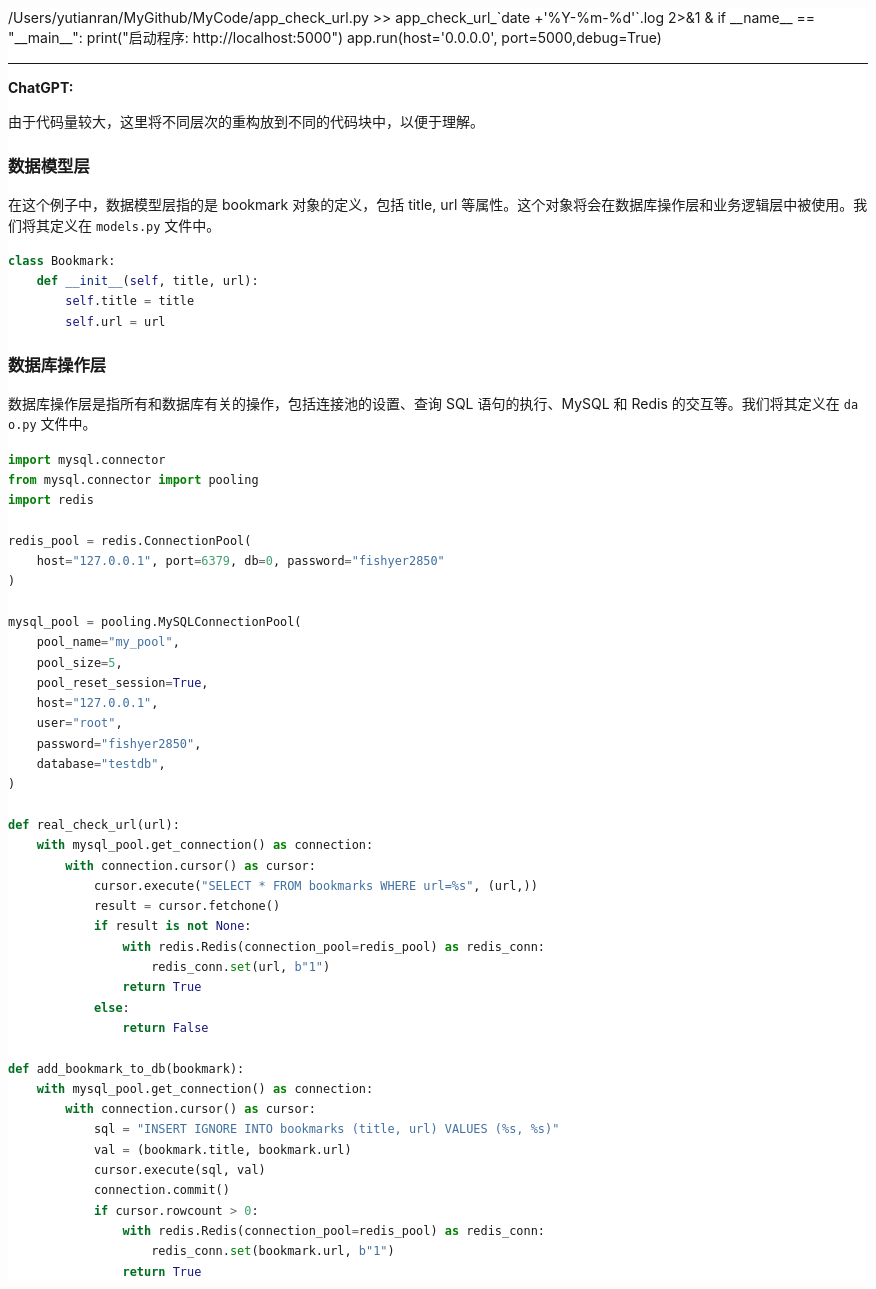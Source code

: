 /Users/yutianran/MyGithub/MyCode/app\_check\_url.py >> app\_check\_url\_\`date +'%Y-%m-%d'\`.log 2>&1 & if \_\_name\_\_ == "\_\_main\_\_": print("启动程序: http://localhost:5000") app.run(host='0.0.0.0', port=5000,debug=True)

* * *

**ChatGPT:**

由于代码量较大，这里将不同层次的重构放到不同的代码块中，以便于理解。

### 数据模型层

在这个例子中，数据模型层指的是 bookmark 对象的定义，包括 title, url 等属性。这个对象将会在数据库操作层和业务逻辑层中被使用。我们将其定义在 `models.py` 文件中。

```python
class Bookmark:
    def __init__(self, title, url):
        self.title = title
        self.url = url
```

### 数据库操作层

数据库操作层是指所有和数据库有关的操作，包括连接池的设置、查询 SQL 语句的执行、MySQL 和 Redis 的交互等。我们将其定义在 `dao.py` 文件中。

```python
import mysql.connector
from mysql.connector import pooling
import redis

redis_pool = redis.ConnectionPool(
    host="127.0.0.1", port=6379, db=0, password="fishyer2850"
)

mysql_pool = pooling.MySQLConnectionPool(
    pool_name="my_pool",
    pool_size=5,
    pool_reset_session=True,
    host="127.0.0.1",
    user="root",
    password="fishyer2850",
    database="testdb",
)

def real_check_url(url):
    with mysql_pool.get_connection() as connection:
        with connection.cursor() as cursor:
            cursor.execute("SELECT * FROM bookmarks WHERE url=%s", (url,))
            result = cursor.fetchone()
            if result is not None:
                with redis.Redis(connection_pool=redis_pool) as redis_conn:
                    redis_conn.set(url, b"1")
                return True
            else:
                return False

def add_bookmark_to_db(bookmark):
    with mysql_pool.get_connection() as connection:
        with connection.cursor() as cursor:
            sql = "INSERT IGNORE INTO bookmarks (title, url) VALUES (%s, %s)"
            val = (bookmark.title, bookmark.url)
            cursor.execute(sql, val)
            connection.commit()
            if cursor.rowcount > 0:
                with redis.Redis(connection_pool=redis_pool) as redis_conn:
                    redis_conn.set(bookmark.url, b"1")
                return True
```